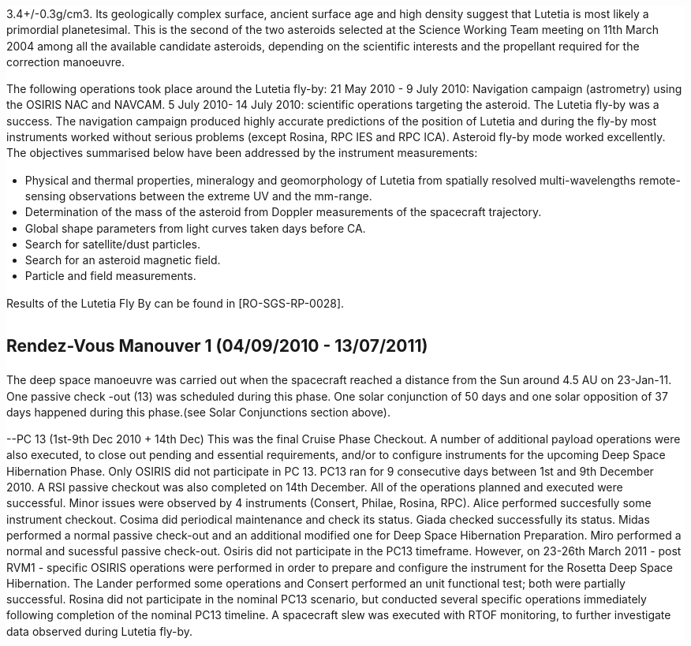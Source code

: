 3.4+/-0.3g/cm3. Its geologically complex surface, ancient surface age
and high density suggest that Lutetia is most likely a primordial
planetesimal.
This is the second of the two asteroids selected at the Science
Working Team meeting on 11th March 2004 among all the available
candidate asteroids, depending on the scientific interests and the
propellant required for the correction manoeuvre.
 
The following operations took place around the Lutetia fly-by:
21 May 2010 - 9 July 2010: Navigation campaign (astrometry) using the
OSIRIS NAC and NAVCAM.
5 July 2010- 14 July 2010: scientific operations targeting the
asteroid.
The Lutetia fly-by was a success. The navigation campaign produced
highly accurate predictions of the position of Lutetia and during
the fly-by most instruments worked without serious problems (except
Rosina, RPC IES and RPC ICA). Asteroid fly-by mode worked excellently.
The objectives summarised below have been addressed by the instrument
measurements:
  - Physical and thermal properties, mineralogy and geomorphology of
    Lutetia from spatially resolved multi-wavelengths remote-sensing
    observations between the extreme UV and the mm-range.
  - Determination of the mass of the asteroid from Doppler
    measurements of the spacecraft trajectory.
  - Global shape parameters from light curves taken days before CA.
  - Search for satellite/dust particles.
  - Search for an asteroid magnetic field.
  - Particle and field measurements.
 
Results of the Lutetia Fly By can be found in [RO-SGS-RP-0028].
 
Rendez-Vous Manouver 1   (04/09/2010 - 13/07/2011)
----------------------
The deep space manoeuvre was carried out when the spacecraft reached
a distance from the Sun around 4.5 AU on 23-Jan-11. One passive check
-out (13) was scheduled during this phase. One solar conjunction of
50 days and one solar opposition of 37 days happened during this
phase.(see Solar Conjunctions section above).
 
--PC 13 (1st-9th Dec 2010 + 14th Dec)
This was the final Cruise Phase Checkout. A number of additional
payload operations were also executed, to close out pending and
essential requirements, and/or to configure instruments for the
upcoming Deep Space Hibernation Phase. Only OSIRIS did not participate
in PC 13. PC13 ran for 9 consecutive days between 1st and 9th December
2010. A RSI passive checkout was also completed on 14th December.
All of the operations planned and executed were successful. Minor
issues were observed by 4 instruments (Consert, Philae, Rosina, RPC).
Alice performed succesfully some instrument checkout.
Cosima did periodical maintenance and check its status.
Giada checked successfully its status.
Midas performed a normal passive check-out and an additional modified
one for Deep Space Hibernation Preparation.
Miro performed a normal and sucessful passive check-out.
Osiris did not participate in the PC13 timeframe. However, on 23-26th
March 2011 - post RVM1 - specific OSIRIS operations were performed in
order to prepare and configure the instrument for the Rosetta Deep
Space Hibernation.
The Lander performed some operations and Consert performed an unit
functional test; both were partially successful.
Rosina did not participate in the nominal PC13 scenario, but conducted
several specific operations immediately following completion of the
nominal PC13 timeline. A spacecraft slew was executed with RTOF
monitoring, to further investigate data observed during Lutetia
fly-by.